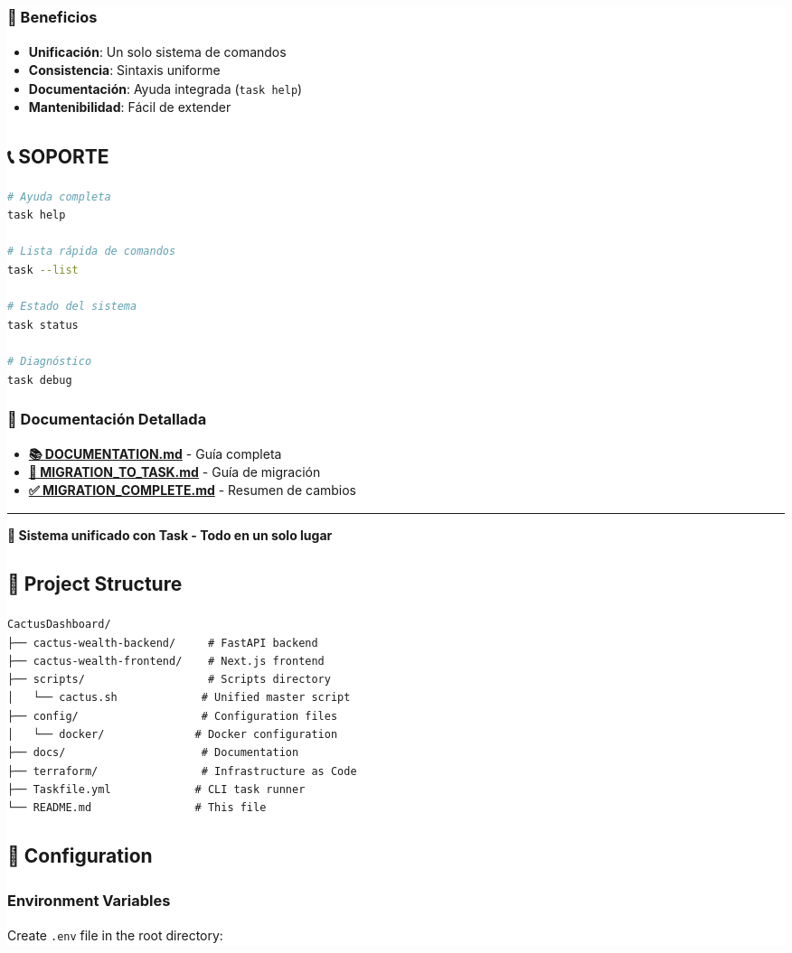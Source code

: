 ### 🚀 Beneficios
- **Unificación**: Un solo sistema de comandos
- **Consistencia**: Sintaxis uniforme
- **Documentación**: Ayuda integrada (`task help`)
- **Mantenibilidad**: Fácil de extender

## 📞 **SOPORTE**

```bash
# Ayuda completa
task help

# Lista rápida de comandos  
task --list

# Estado del sistema
task status

# Diagnóstico
task debug
```

### 📖 Documentación Detallada
- **[📚 DOCUMENTATION.md](DOCUMENTATION.md)** - Guía completa
- **[🔄 MIGRATION_TO_TASK.md](MIGRATION_TO_TASK.md)** - Guía de migración
- **[✅ MIGRATION_COMPLETE.md](MIGRATION_COMPLETE.md)** - Resumen de cambios

---

**🎯 Sistema unificado con Task - Todo en un solo lugar**

## 📁 **Project Structure**

```
CactusDashboard/
├── cactus-wealth-backend/     # FastAPI backend
├── cactus-wealth-frontend/    # Next.js frontend
├── scripts/                   # Scripts directory
│   └── cactus.sh             # Unified master script
├── config/                   # Configuration files
│   └── docker/              # Docker configuration
├── docs/                     # Documentation
├── terraform/                # Infrastructure as Code
├── Taskfile.yml             # CLI task runner
└── README.md                # This file
```

## 🔧 **Configuration**

### Environment Variables
Create `.env` file in the root directory:
